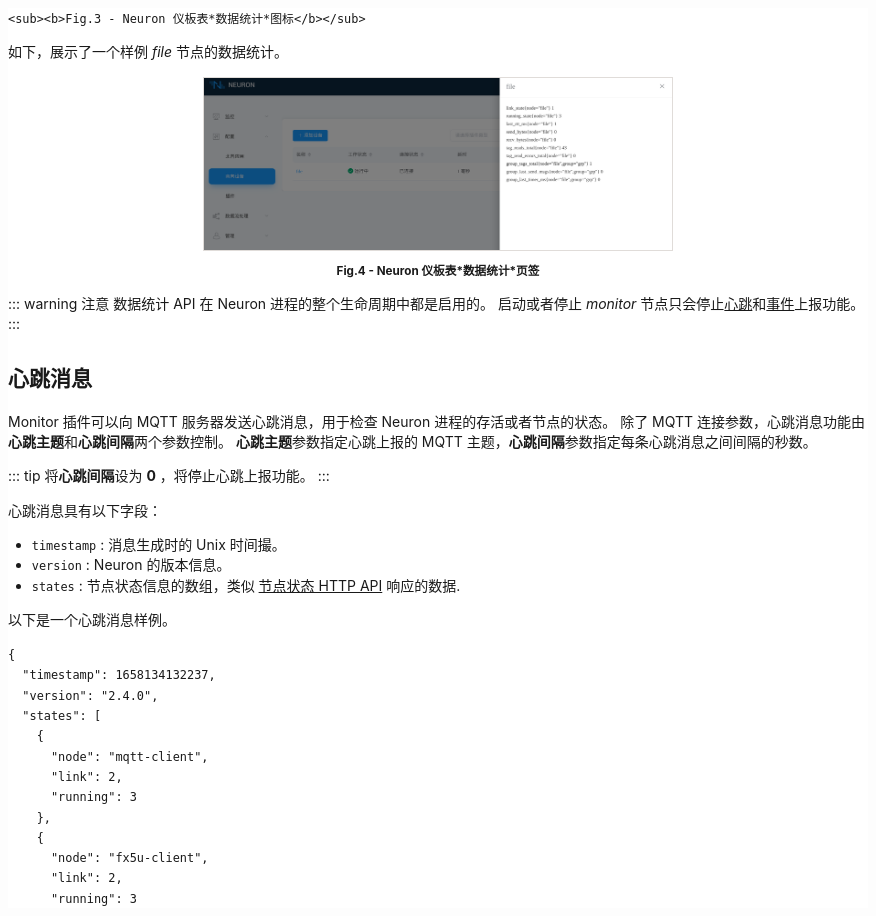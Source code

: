     <sub><b>Fig.3 - Neuron 仪板表*数据统计*图标</b></sub>
  </figcaption>
</figure>

如下，展示了一个样例 *file* 节点的数据统计。
<figure align="center">
  <img src="./assets/file_statistics.png"
       style="border:thin solid #E0DCD9; width: 60%"
       alt="Neuron dashboard Data Statistics tab example">
  <figcaption align = "center">
    <sub><b>Fig.4 - Neuron 仪板表*数据统计*页签</b></sub>
  </figcaption>
</figure>

::: warning 注意
数据统计 API 在 Neuron 进程的整个生命周期中都是启用的。
启动或者停止 *monitor* 节点只会停止[心跳](#心跳消息)和[事件](#事件消息)上报功能。
:::

## 心跳消息

Monitor 插件可以向 MQTT 服务器发送心跳消息，用于检查 Neuron 进程的存活或者节点的状态。
除了 MQTT 连接参数，心跳消息功能由**心跳主题**和**心跳间隔**两个参数控制。
**心跳主题**参数指定心跳上报的 MQTT 主题，**心跳间隔**参数指定每条心跳消息之间间隔的秒数。

::: tip
将**心跳间隔**设为 **0** ，将停止心跳上报功能。
:::

心跳消息具有以下字段：
* `timestamp` : 消息生成时的 Unix 时间撮。
* `version` : Neuron 的版本信息。
* `states` : 节点状态信息的数组，类似 [节点状态 HTTP API] 响应的数据.

以下是一个心跳消息样例。
```json:no-line-numbers
{
  "timestamp": 1658134132237,
  "version": "2.4.0",
  "states": [
    {
      "node": "mqtt-client",
      "link": 2,
      "running": 3
    },
    {
      "node": "fx5u-client",
      "link": 2,
      "running": 3
```

[MQTT]: https://mqtt.org
[MQTT 插件]: ../mqtt/overview.md
[Prometheus]: https://prometheus.io/
[数据统计 HTTP API]: ../../../http-api/metrics.md
[节点状态 HTTP API]: ../../../http-api/configuration.md#获取-node-状态